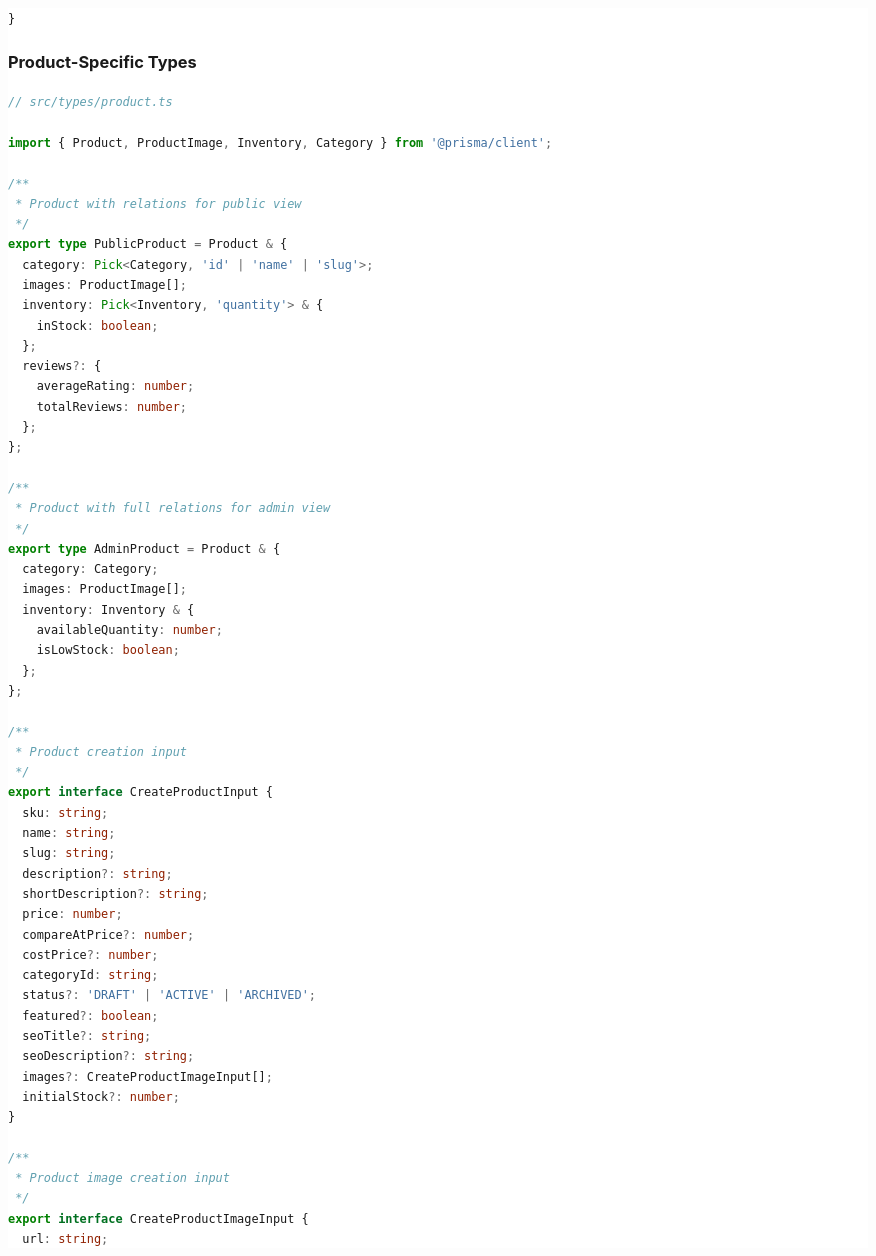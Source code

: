 ```typescript
}
```

### Product-Specific Types

```typescript
// src/types/product.ts

import { Product, ProductImage, Inventory, Category } from '@prisma/client';

/**
 * Product with relations for public view
 */
export type PublicProduct = Product & {
  category: Pick<Category, 'id' | 'name' | 'slug'>;
  images: ProductImage[];
  inventory: Pick<Inventory, 'quantity'> & {
    inStock: boolean;
  };
  reviews?: {
    averageRating: number;
    totalReviews: number;
  };
};

/**
 * Product with full relations for admin view
 */
export type AdminProduct = Product & {
  category: Category;
  images: ProductImage[];
  inventory: Inventory & {
    availableQuantity: number;
    isLowStock: boolean;
  };
};

/**
 * Product creation input
 */
export interface CreateProductInput {
  sku: string;
  name: string;
  slug: string;
  description?: string;
  shortDescription?: string;
  price: number;
  compareAtPrice?: number;
  costPrice?: number;
  categoryId: string;
  status?: 'DRAFT' | 'ACTIVE' | 'ARCHIVED';
  featured?: boolean;
  seoTitle?: string;
  seoDescription?: string;
  images?: CreateProductImageInput[];
  initialStock?: number;
}

/**
 * Product image creation input
 */
export interface CreateProductImageInput {
  url: string;
```